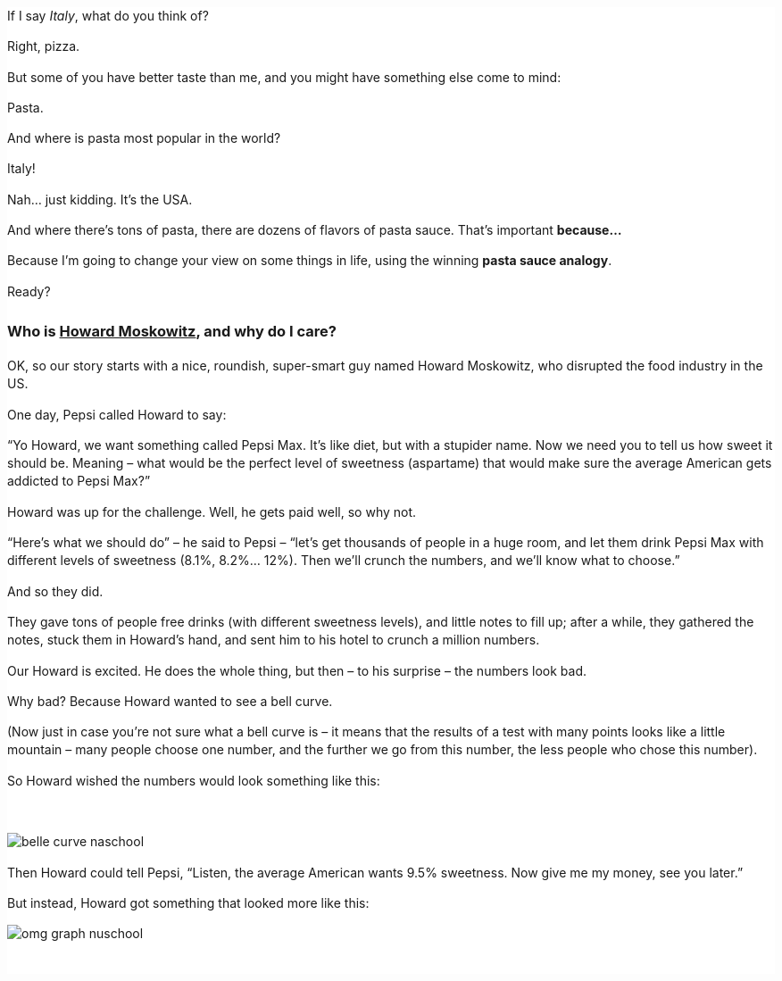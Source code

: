 
<div class="sqs-block html-block sqs-block-html" data-block-type="2" id="block-06d67e22807d86699a77">
<div class="sqs-block-content" id="yui_3_17_2_1_1450688482706_293">
<p>If I say <em>Italy</em>, what do you think of?</p>
<p>Right, pizza.</p>
<p>But some of you have better taste than me, and you might have something else come to mind:</p>
<p>Pasta.</p>
<p>And where is pasta most popular in the world?</p>
<p>Italy!</p>
<p>Nah&#8230; just kidding. It&#8217;s the USA.</p>
<p>And where there&#8217;s tons of pasta, there are dozens of flavors of pasta sauce. That&#8217;s important <strong>because&#8230;</strong></p>
<p>Because I&#8217;m going to change your view on some things in life, using the winning <strong>pasta sauce analogy</strong>.</p>
<p>Ready?</p>
<h3>Who is <a href="https://en.wikipedia.org/wiki/Howard_Moskowitz">Howard Moskowitz</a>, and why do I care?</h3>
<p>OK, so our story starts with a nice, roundish, super-smart guy named Howard Moskowitz, who disrupted the food industry in the US.</p>
<p>One day, Pepsi called Howard to say:</p>
<p>&#8220;Yo Howard, we want something called Pepsi Max. It&#8217;s like diet, but with a stupider name. Now we need you to tell us how sweet it should be. Meaning &#8211; what would be the perfect level of sweetness (aspartame) that would make sure the average American gets addicted to Pepsi Max?&#8221;</p>
<p>Howard was up for the challenge. Well, he gets paid well, so why not.</p>
<p>&#8220;Here&#8217;s what we should do&#8221; &#8211; he said to Pepsi &#8211; &#8220;let&#8217;s get thousands of people in a huge room, and let them drink Pepsi Max with different levels of sweetness (8.1%, 8.2%&#8230; 12%). Then we&#8217;ll crunch the numbers, and we&#8217;ll know what to choose.&#8221;</p>
<p>And so they did.</p>
<p>They gave tons of people free drinks (with different sweetness levels), and little notes to fill up; after a while, they gathered the notes, stuck them in Howard&#8217;s hand, and sent him to his hotel to crunch a million numbers.</p>
<p>Our Howard is excited. He does the whole thing, but then &#8211; to his surprise &#8211; the numbers look bad.</p>
<p>Why bad? Because Howard wanted to see a bell curve.</p>
<p>(Now just in case you&#8217;re not sure what a bell curve is &#8211; it means that the results of a test with many points looks like a little mountain &#8211; many people choose one number, and the further we go from this number, the less people who chose this number).</p>
<p>So Howard wished the numbers would look something like this:</p>
<p>&nbsp;</p>
<p><img loading="lazy" class="alignnone size-full wp-image-2592" src="https://d1h06o8peg3yk5.cloudfront.net/wp-content/uploads/2015/12/IMG_20151222_111709.jpg" alt="belle curve naschool" width="800" height="592" /></p>
</div>
</div>
<div class="sqs-block image-block sqs-block-image" data-block-type="5" id="block-yui_3_17_2_7_1450249842637_16717">
<div class="sqs-block-content" id="yui_3_17_2_1_1450688482706_157">
<div class="image-block-outer-wrapper layout-caption-below " id="yui_3_17_2_1_1450688482706_156">
<div class="intrinsic" id="yui_3_17_2_1_1450688482706_155">
<div class="image-caption-wrapper">
<div class="image-caption">
<p>Then Howard could tell Pepsi, &#8220;Listen, the average American wants 9.5% sweetness. Now give me my money, see you later.&#8221;</p>
<p>But instead, Howard got something that looked more like this:</p>
<p><img loading="lazy" class="alignnone size-full wp-image-2593" src="https://d1h06o8peg3yk5.cloudfront.net/wp-content/uploads/2015/12/IMG_20151222_111627.jpg" alt="omg graph nuschool" width="800" height="592" /></p>
<p>&nbsp;</p>
</div>
</div>
</div>
</div>
</div>
</div>